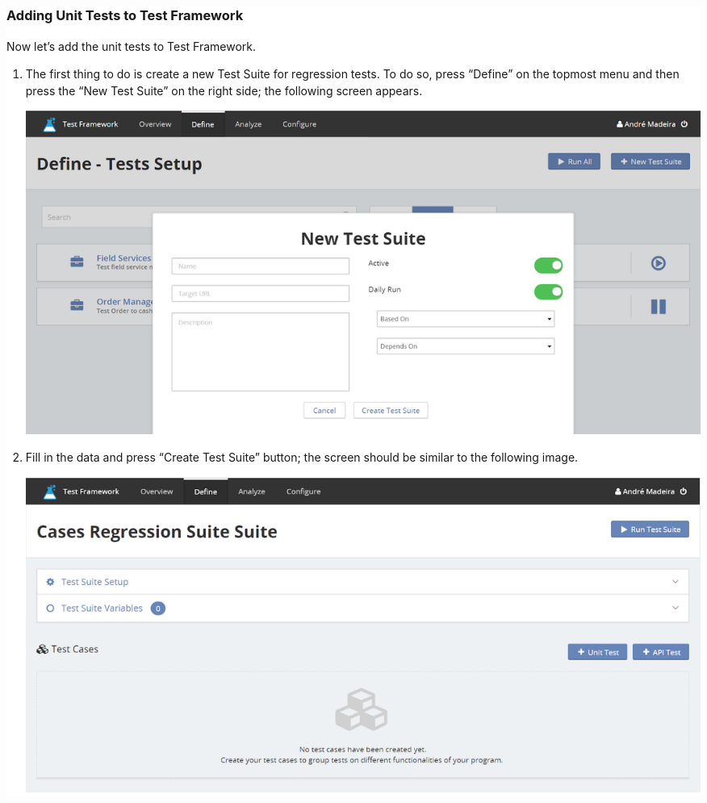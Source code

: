 ### Adding Unit Tests to Test Framework

Now let’s add the unit tests to Test Framework. 

1. The first thing to do is create a new Test Suite for regression tests. To do so, press “Define” on the topmost menu and then press the “New Test Suite” on the right side; the following screen appears.

    ![TestSuiteNew01.png](images/testsuitenew01.png)

1. Fill in the data and press “Create Test Suite” button; the screen should be similar to the following image.

    ![TestSuiteNew03.png](images/testsuitenew03.png)
